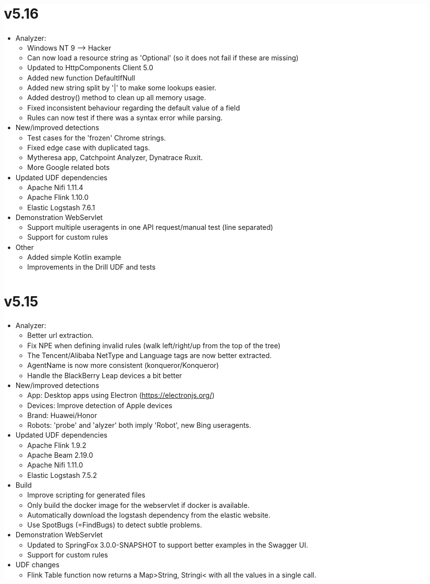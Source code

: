 v5.16
===
- Analyzer:
  - Windows NT 9 --> Hacker
  - Can now load a resource string as 'Optional' (so it does not fail if these are missing)
  - Updated to HttpComponents Client 5.0
  - Added new function DefaultIfNull
  - Added new string split by '|' to make some lookups easier.
  - Added destroy() method to clean up all memory usage.
  - Fixed inconsistent behaviour regarding the default value of a field
  - Rules can now test if there was a syntax error while parsing.
- New/improved detections
  - Test cases for the 'frozen' Chrome strings.
  - Fixed edge case with duplicated tags.
  - Mytheresa app, Catchpoint Analyzer, Dynatrace Ruxit.
  - More Google related bots
- Updated UDF dependencies
  - Apache Nifi      1.11.4
  - Apache Flink     1.10.0
  - Elastic Logstash 7.6.1
- Demonstration WebServlet
  - Support multiple useragents in one API request/manual test (line separated)
  - Support for custom rules
- Other
  - Added simple Kotlin example
  - Improvements in the Drill UDF and tests

v5.15
===
- Analyzer:
  - Better url extraction.
  - Fix NPE when defining invalid rules (walk left/right/up from the top of the tree)
  - The Tencent/Alibaba NetType and Language tags are now better extracted.
  - AgentName is now more consistent (konqueror/Konqueror)
  - Handle the BlackBerry Leap devices a bit better
- New/improved detections
  - App: Desktop apps using Electron (https://electronjs.org/)
  - Devices: Improve detection of Apple devices
  - Brand: Huawei/Honor
  - Robots: 'probe' and 'alyzer' both imply 'Robot', new Bing useragents.
- Updated UDF dependencies
  - Apache Flink     1.9.2
  - Apache Beam      2.19.0
  - Apache Nifi      1.11.0
  - Elastic Logstash 7.5.2
- Build
  - Improve scripting for generated files
  - Only build the docker image for the webservlet if docker is available.
  - Automatically download the logstash dependency from the elastic website.
  - Use SpotBugs (=FindBugs) to detect subtle problems.
- Demonstration WebServlet
  - Updated to SpringFox 3.0.0-SNAPSHOT to support better examples in the Swagger UI.
  - Support for custom rules
- UDF changes
  - Flink Table function now returns a Map&gt;String, Stringi&lt; with all the values in a single call.
